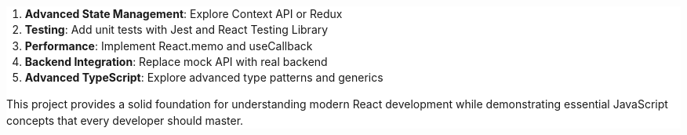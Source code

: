 1. **Advanced State Management**: Explore Context API or Redux
2. **Testing**: Add unit tests with Jest and React Testing Library
3. **Performance**: Implement React.memo and useCallback
4. **Backend Integration**: Replace mock API with real backend
5. **Advanced TypeScript**: Explore advanced type patterns and generics

This project provides a solid foundation for understanding modern React development while demonstrating essential JavaScript concepts that every developer should master.
